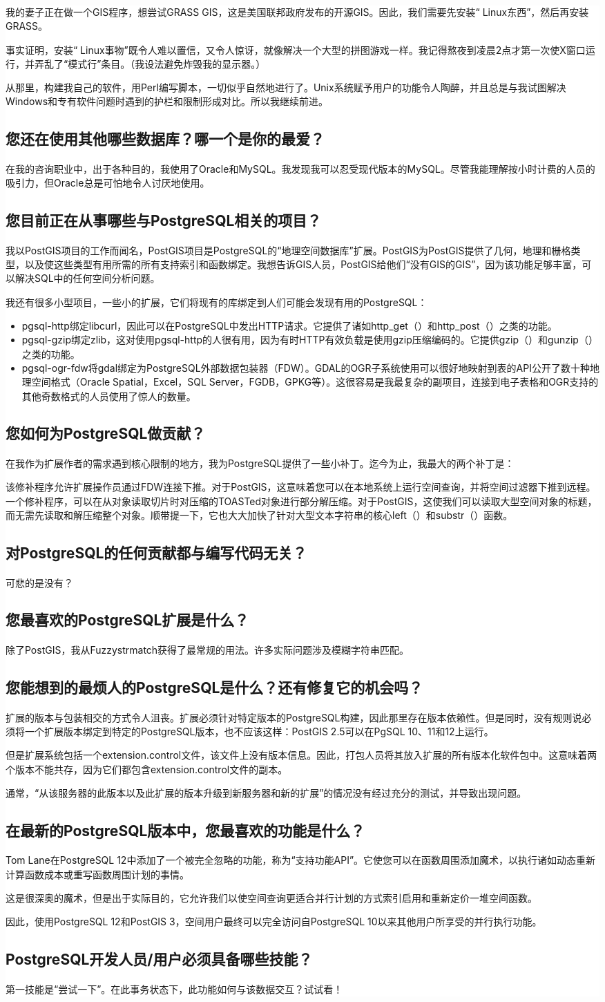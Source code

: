 我的妻子正在做一个GIS程序，想尝试GRASS GIS，这是美国联邦政府发布的开源GIS。因此，我们需要先安装“ Linux东西”，然后再安装GRASS。    
    
事实证明，安装“ Linux事物”既令人难以置信，又令人惊讶，就像解决一个大型的拼图游戏一样。我记得熬夜到凌晨2点才第一次使X窗口运行，并弄乱了“模式行”条目。（我设法避免炸毁我的显示器。）    
    
从那里，构建我自己的软件，用Perl编写脚本，一切似乎自然地进行了。Unix系统赋予用户的功能令人陶醉，并且总是与我试图解决Windows和专有软件问题时遇到的护栏和限制形成对比。所以我继续前进。    
    
## 您还在使用其他哪些数据库？哪一个是你的最爱？    
在我的咨询职业中，出于各种目的，我使用了Oracle和MySQL。我发现我可以忍受现代版本的MySQL。尽管我能理解按小时计费的人员的吸引力，但Oracle总是可怕地令人讨厌地使用。    
    
## 您目前正在从事哪些与PostgreSQL相关的项目？    
我以PostGIS项目的工作而闻名，PostGIS项目是PostgreSQL的“地理空间数据库”扩展。PostGIS为PostGIS提供了几何，地理和栅格类型，以及使这些类型有用所需的所有支持索引和函数绑定。我想告诉GIS人员，PostGIS给他们“没有GIS的GIS”，因为该功能足够丰富，可以解决SQL中的任何空间分析问题。    
    
我还有很多小型项目，一些小的扩展，它们将现有的库绑定到人们可能会发现有用的PostgreSQL：    
    
- pgsql-http绑定libcurl，因此可以在PostgreSQL中发出HTTP请求。它提供了诸如http_get（）和http_post（）之类的功能。    
- pgsql-gzip绑定zlib，这对使用pgsql-http的人很有用，因为有时HTTP有效负载是使用gzip压缩编码的。它提供gzip（）和gunzip（）之类的功能。    
- pgsql-ogr-fdw将gdal绑定为PostgreSQL外部数据包装器（FDW）。GDAL的OGR子系统使用可以很好地映射到表的API公开了数十种地理空间格式（Oracle Spatial，Excel，SQL Server，FGDB，GPKG等）。这很容易是我最复杂的副项目，连接到电子表格和OGR支持的其他奇数格式的人员使用了惊人的数量。    
## 您如何为PostgreSQL做贡献？    
在我作为扩展作者的需求遇到核心限制的地方，我为PostgreSQL提供了一些小补丁。迄今为止，我最大的两个补丁是：    
    
该修补程序允许扩展操作员通过FDW连接下推。对于PostGIS，这意味着您可以在本地系统上运行空间查询，并将空间过滤器下推到远程。    
一个修补程序，可以在从对象读取切片时对压缩的TOASTed对象进行部分解压缩。对于PostGIS，这使我们可以读取大型空间对象的标题，而无需先读取和解压缩整个对象。顺带提一下，它也大大加快了针对大型文本字符串的核心left（）和substr（）函数。    
## 对PostgreSQL的任何贡献都与编写代码无关？    
可悲的是没有？    
    
## 您最喜欢的PostgreSQL扩展是什么？    
除了PostGIS，我从Fuzzystrmatch获得了最常规的用法。许多实际问题涉及模糊字符串匹配。    
    
## 您能想到的最烦人的PostgreSQL是什么？还有修复它的机会吗？    
扩展的版本与包装相交的方式令人沮丧。扩展必须针对特定版本的PostgreSQL构建，因此那里存在版本依赖性。但是同时，没有规则说必须将一个扩展版本绑定到特定的PostgreSQL版本，也不应该这样：PostGIS 2.5可以在PgSQL 10、11和12上运行。    
    
但是扩展系统包括一个extension.control文件，该文件上没有版本信息。因此，打包人员将其放入扩展的所有版本化软件包中。这意味着两个版本不能共存，因为它们都包含extension.control文件的副本。    
    
通常，“从该服务器的此版本以及此扩展的版本升级到新服务器和新的扩展”的情况没有经过充分的测试，并导致出现问题。    
    
## 在最新的PostgreSQL版本中，您最喜欢的功能是什么？    
Tom Lane在PostgreSQL 12中添加了一个被完全忽略的功能，称为“支持功能API”。它使您可以在函数周围添加魔术，以执行诸如动态重新计算函数成本或重写函数周围计划的事情。    
    
这是很深奥的魔术，但是出于实际目的，它允许我们以使空间查询更适合并行计划的方式索引启用和重新定价一堆空间函数。    
    
因此，使用PostgreSQL 12和PostGIS 3，空间用户最终可以完全访问自PostgreSQL 10以来其他用户所享受的并行执行功能。    
    
## PostgreSQL开发人员/用户必须具备哪些技能？    
第一技能是“尝试一下”。在此事务状态下，此功能如何与该数据交互？试试看！    
    